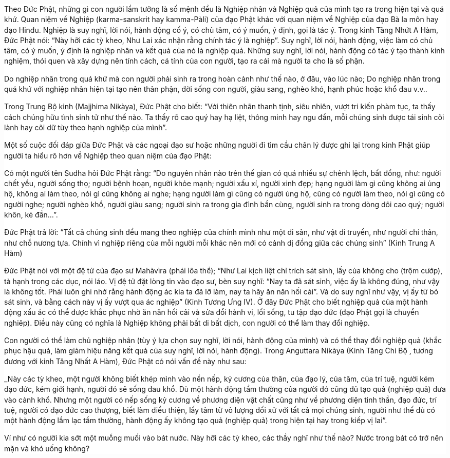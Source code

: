 Theo Đức Phật, những gì con người lầm tưởng là số mệnh đều là Nghiệp nhân và Nghiệp quả của mình tạo ra trong hiện tại và quá khứ. Quan niệm về Nghiệp (karma-sanskrit hay kamma-Pàli) của đạo Phật khác với quan niệm về Nghiệp của đạo Bà la môn hay đạo Hindu. Nghiệp là suy nghĩ, lời nói, hành động cố ý, có chủ tâm, có ý muốn, ý định, gọi là tác ý. Trong kinh Tăng Nhứt A Hàm, Đức Phật nói: “Này hỡi các tỳ kheo, Như Lai xác nhận rằng chính tác ý là nghiệp”. Suy nghĩ, lời nói, hành động, việc làm có chủ tâm, có ý muốn, ý định là nghiệp nhân và kết quả của nó là nghiệp quả. Những suy nghĩ, lời nói, hành động có tác ý tạo thành kinh nghiệm, thói quen và xây dựng nên tính cách, cá tính của con người, tạo ra cái mà người ta cho là số phận.

Do nghiệp nhân trong quá khứ mà con người phải sinh ra trong hoàn cảnh như thế nào, ở đâu, vào lúc nào; Do nghiệp nhân trong quá khứ với nghiệp nhân hiện tại tạo nên thân phận, đời sống con người, giàu sang, nghèo khó, hạnh phúc hoặc khổ đau v.v..

Trong Trung Bộ kinh (Majjhima Nikàya), Đức Phật cho biết: “Với thiên nhãn thanh tịnh, siêu nhiên, vượt tri kiến phàm tục, ta thấy cách chúng hữu tình sinh tử như thế nào. Ta thấy rõ cao quý hay hạ liệt, thông minh hay ngu đần, mỗi chúng sinh được tái sinh cõi lành hay cõi dữ tùy theo hạnh nghiệp của mình”.

Một số cuộc đối đáp giữa Đức Phật và các ngoại đạo sư hoặc những người đi tìm cầu chân lý được ghi lại trong kinh Phật giúp người ta hiểu rõ hơn về Nghiệp theo quan niệm của đạo Phật:

Có một người tên Sudha hỏi Đức Phật rằng: “Do nguyên nhân nào trên thế gian có quá nhiều sự chênh lệch, bất đồng, như: người chết yểu, người sống thọ; người bệnh hoạn, người khỏe mạnh; người xấu xí, người xinh đẹp; hạng người làm gì cũng không ai ủng hộ, không ai làm theo, nói gì cũng không ai nghe; hạng người làm gì cũng có người ủng hộ, cũng có người làm theo, nói gì cũng có người nghe; người nghèo khổ, người giàu sang; người sinh ra trong gia đình bần cùng, người sinh ra trong dòng dõi cao quý; người khôn, kẻ đần…”.

Đức Phật trả lời: “Tất cả chúng sinh đều mang theo nghiệp của chính mình như một di sản, như vật di truyền, như người chí thân, như chỗ nương tựa. Chính vì nghiệp riêng của mỗi người mỗi khác nên mới có cảnh dị đồng giữa các chúng sinh” (Kinh Trung A Hàm)

Đức Phật nói với một đệ tử của đạo sư Mahàvìra (phái lõa thể); “Như Lai kịch liệt chỉ trích sát sinh, lấy của không cho (trộm cướp), tà hạnh trong các dục, nói láo. Vị đệ tử đặt lòng tin vào đạo sư, bèn suy nghĩ: “Nay ta đã sát sinh, việc ấy là không đúng, như vậy là không tốt. Phải luôn ghi nhớ rằng hành động ác kia ta đã lỡ làm, nay ta hãy ăn năn hối cải”. Và do suy nghĩ như vậy, vị ấy từ bỏ sát sinh, và bằng cách này vị ấy vượt qua ác nghiệp” (Kinh Tương Ưng IV). Ở đây Đức Phật cho biết nghiệp quả của một hành động xấu ác có thể được khắc phục nhờ ăn năn hối cải và sửa đổi hành vi, lối sống, tu tập đạo đức (đạo Phật gọi là chuyển nghiêp). Điều này cũng có nghĩa là Nghiệp không phải bất di bất dịch, con người có thể làm thay đổi nghiệp.

Con người có thể làm chủ nghiệp nhân (tùy ý lựa chọn suy nghĩ, lời nói, hành động của mình) và có thể thay đổi nghiệp quả (khắc phục hậu quả, làm giảm hiệu năng kết quả của suy nghĩ, lời nói, hành động). Trong Anguttara Nikàya (Kinh Tăng Chi Bộ , tương đương với kinh Tăng Nhất A Hàm), Đức Phật có nói vấn đề này như sau:

_Này các tỳ kheo, một người không biết khép mình vào nền nếp, kỷ cương của thân, của đạo lý, của tâm, của trí tuệ, người kém đạo đức, kém giới hạnh, người đó sẽ sống đau khổ. Dù một hành động tầm thường của người đó cũng đủ tạo quả (nghiệp quả) đưa vào cảnh khổ. Nhưng một người có nếp sống kỷ cương về phương diện vật chất cũng như về phương diện tinh thần, đạo đức, trí tuệ, người có đạo đức cao thượng, biết làm điều thiện, lấy tâm từ vô lượng đối xử với tất cả mọi chúng sinh, người như thế dù có một hành động lầm lạc tầm thường, hành động ấy không tạo quả (nghiệp quả) trong hiện tại hay trong kiếp vị lai”.

Ví như có người kia sớt một muỗng muối vào bát nước. Này hỡi các tỳ kheo, các thầy nghĩ như thế nào? Nước trong bát có trở nên mặn và khó uống không?

